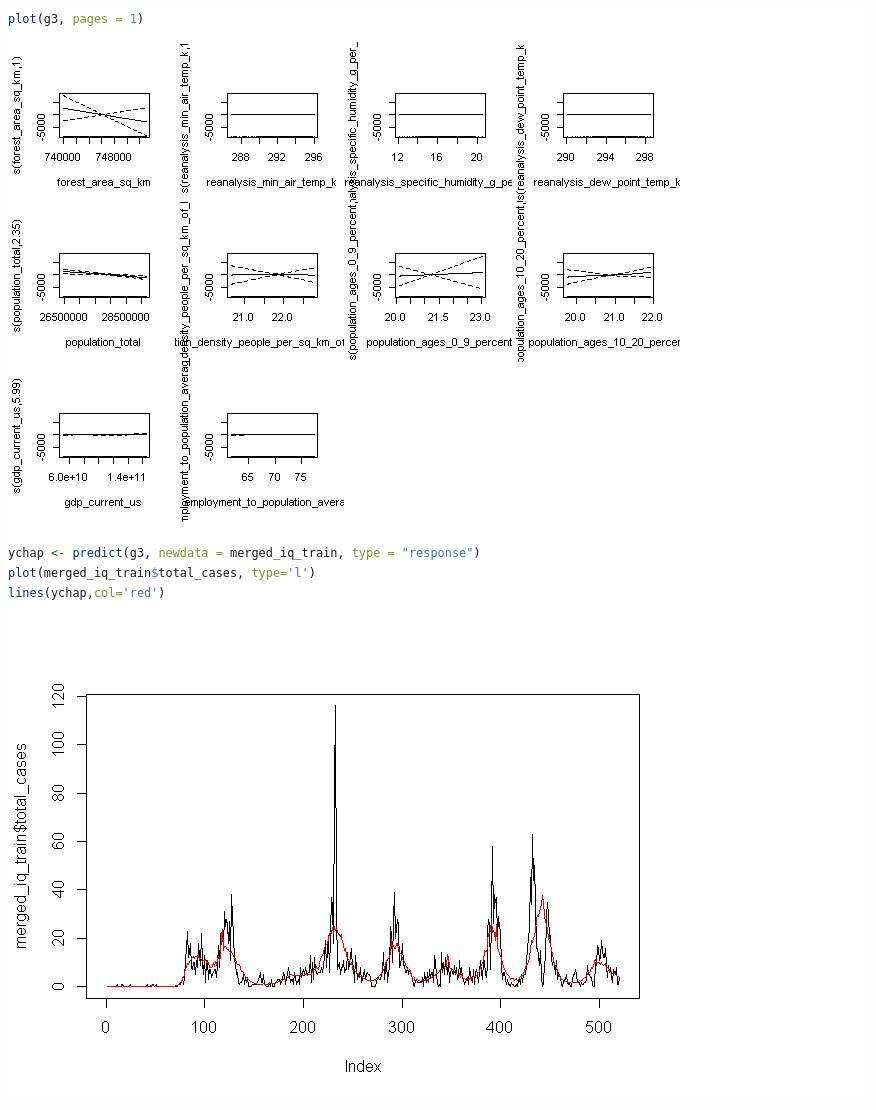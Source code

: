 ``` r
plot(g3, pages = 1)
```

![](dengue_prediction_files/figure-gfm/unnamed-chunk-12-1.png)

``` r
ychap <- predict(g3, newdata = merged_iq_train, type = "response")
plot(merged_iq_train$total_cases, type='l')
lines(ychap,col='red')
```

![](dengue_prediction_files/figure-gfm/unnamed-chunk-12-2.png)
